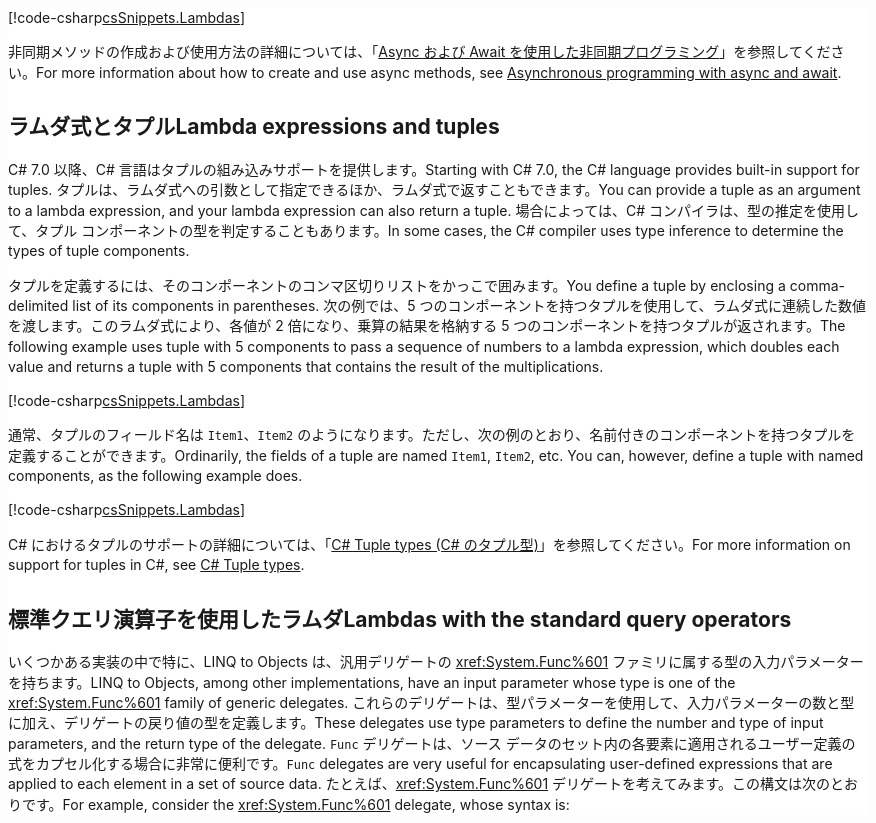 [!code-csharp[csSnippets.Lambdas](../../samples/snippets/csharp/concepts/lambda-expressions/async1.cs#1)]

<span data-ttu-id="4e2bf-142">非同期メソッドの作成および使用方法の詳細については、「[Async および Await を使用した非同期プログラミング](programming-guide/concepts/async/index.md)」を参照してください。</span><span class="sxs-lookup"><span data-stu-id="4e2bf-142">For more information about how to create and use async methods, see [Asynchronous programming with async and await](programming-guide/concepts/async/index.md).</span></span>

## <a name="lambda-expressions-and-tuples"></a><span data-ttu-id="4e2bf-143">ラムダ式とタプル</span><span class="sxs-lookup"><span data-stu-id="4e2bf-143">Lambda expressions and tuples</span></span> ##

<span data-ttu-id="4e2bf-144">C# 7.0 以降、C# 言語はタプルの組み込みサポートを提供します。</span><span class="sxs-lookup"><span data-stu-id="4e2bf-144">Starting with C# 7.0, the C# language provides built-in support for tuples.</span></span> <span data-ttu-id="4e2bf-145">タプルは、ラムダ式への引数として指定できるほか、ラムダ式で返すこともできます。</span><span class="sxs-lookup"><span data-stu-id="4e2bf-145">You can provide a tuple as an argument to a lambda expression, and your lambda expression can also return a tuple.</span></span> <span data-ttu-id="4e2bf-146">場合によっては、C# コンパイラは、型の推定を使用して、タプル コンポーネントの型を判定することもあります。</span><span class="sxs-lookup"><span data-stu-id="4e2bf-146">In some cases, the C# compiler uses type inference to determine the types of tuple components.</span></span> 

<span data-ttu-id="4e2bf-147">タプルを定義するには、そのコンポーネントのコンマ区切りリストをかっこで囲みます。</span><span class="sxs-lookup"><span data-stu-id="4e2bf-147">You define a tuple by enclosing a comma-delimited list of its components in parentheses.</span></span> <span data-ttu-id="4e2bf-148">次の例では、5 つのコンポーネントを持つタプルを使用して、ラムダ式に連続した数値を渡します。このラムダ式により、各値が 2 倍になり、乗算の結果を格納する 5 つのコンポーネントを持つタプルが返されます。</span><span class="sxs-lookup"><span data-stu-id="4e2bf-148">The following example uses tuple with 5 components to pass a sequence of numbers to a lambda expression, which doubles each value and returns a tuple with 5 components that contains the result of the multiplications.</span></span>

[!code-csharp[csSnippets.Lambdas](../../samples/snippets/csharp/concepts/lambda-expressions/tuples1.cs#1)]

<span data-ttu-id="4e2bf-149">通常、タプルのフィールド名は `Item1`、`Item2` のようになります。ただし、次の例のとおり、名前付きのコンポーネントを持つタプルを定義することができます。</span><span class="sxs-lookup"><span data-stu-id="4e2bf-149">Ordinarily, the fields of a tuple are named `Item1`, `Item2`, etc. You can, however, define a tuple with named components, as the following example does.</span></span>

[!code-csharp[csSnippets.Lambdas](../../samples/snippets/csharp/concepts/lambda-expressions/tuples2.cs#1)]

<span data-ttu-id="4e2bf-150">C# におけるタプルのサポートの詳細については、「[C# Tuple types (C# のタプル型)](tuples.md)」を参照してください。</span><span class="sxs-lookup"><span data-stu-id="4e2bf-150">For more information on support for tuples in C#, see [C# Tuple types](tuples.md).</span></span>

## <a name="lambdas-with-the-standard-query-operators"></a><span data-ttu-id="4e2bf-151">標準クエリ演算子を使用したラムダ</span><span class="sxs-lookup"><span data-stu-id="4e2bf-151">Lambdas with the standard query operators</span></span> ##

<span data-ttu-id="4e2bf-152">いくつかある実装の中で特に、LINQ to Objects は、汎用デリゲートの <xref:System.Func%601> ファミリに属する型の入力パラメーターを持ちます。</span><span class="sxs-lookup"><span data-stu-id="4e2bf-152">LINQ to Objects, among other implementations, have an input parameter whose type is one of the <xref:System.Func%601> family of generic delegates.</span></span> <span data-ttu-id="4e2bf-153">これらのデリゲートは、型パラメーターを使用して、入力パラメーターの数と型に加え、デリゲートの戻り値の型を定義します。</span><span class="sxs-lookup"><span data-stu-id="4e2bf-153">These delegates use type parameters to define the number and type of input parameters, and the return type of the delegate.</span></span> <span data-ttu-id="4e2bf-154">`Func` デリゲートは、ソース データのセット内の各要素に適用されるユーザー定義の式をカプセル化する場合に非常に便利です。</span><span class="sxs-lookup"><span data-stu-id="4e2bf-154">`Func` delegates are very useful for encapsulating user-defined expressions that are applied to each element in a set of source data.</span></span> <span data-ttu-id="4e2bf-155">たとえば、<xref:System.Func%601> デリゲートを考えてみます。この構文は次のとおりです。</span><span class="sxs-lookup"><span data-stu-id="4e2bf-155">For example, consider the <xref:System.Func%601> delegate, whose syntax is:</span></span>
